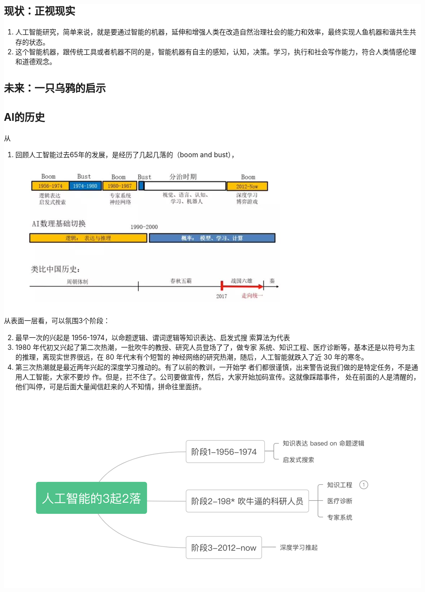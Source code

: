 

## 现状：正视现实

1. 人工智能研究，简单来说，就是要通过智能的机器，延伸和增强人类在改造自然治理社会的能力和效率，最终实现人鱼机器和谐共生共存的状态。
2. 这个智能机器，跟传统工具或者机器不同的是，智能机器有自主的感知，认知，决策。学习，执行和社会写作能力，符合人类情感伦理和道德观念。




## 未来：一只乌鸦的启示

## AI的历史

从

1. 回顾人工智能过去65年的发展，是经历了几起几落的（boom and bust），
![img_1.png](./img_1.png)
   
从表面一层看，可以氛围3个阶段：

2. 最早一次的兴起是 1956-1974，以命题逻辑、谓词逻辑等知识表达、启发式搜 索算法为代表
3. 1980 年代初又兴起了第二次热潮，一批吹牛的教授、研究人员登场了了，做专家 系统、知识工程、医疗诊断等，基本还是以符号为主的推理，离现实世界很远，在 80 年代末有个短暂的 神经网络的研究热潮，随后，人工智能就跌入了近 30 年的寒冬。
4. 第三次热潮就是最近两年兴起的深度学习推动的。有了以前的教训，一开始学 者们都很谨慎，出来警告说我们做的是特定任务，不是通用人工智能，大家不要炒 作。但是，拦不住了。公司要做宣传，然后，大家开始加码宣传。这就像踩踏事件， 处在前面的人是清醒的，他们叫停，可是后面大量闻信赶来的人不知情，拼命往里面挤。
![img_2.png](./img_2.png)
